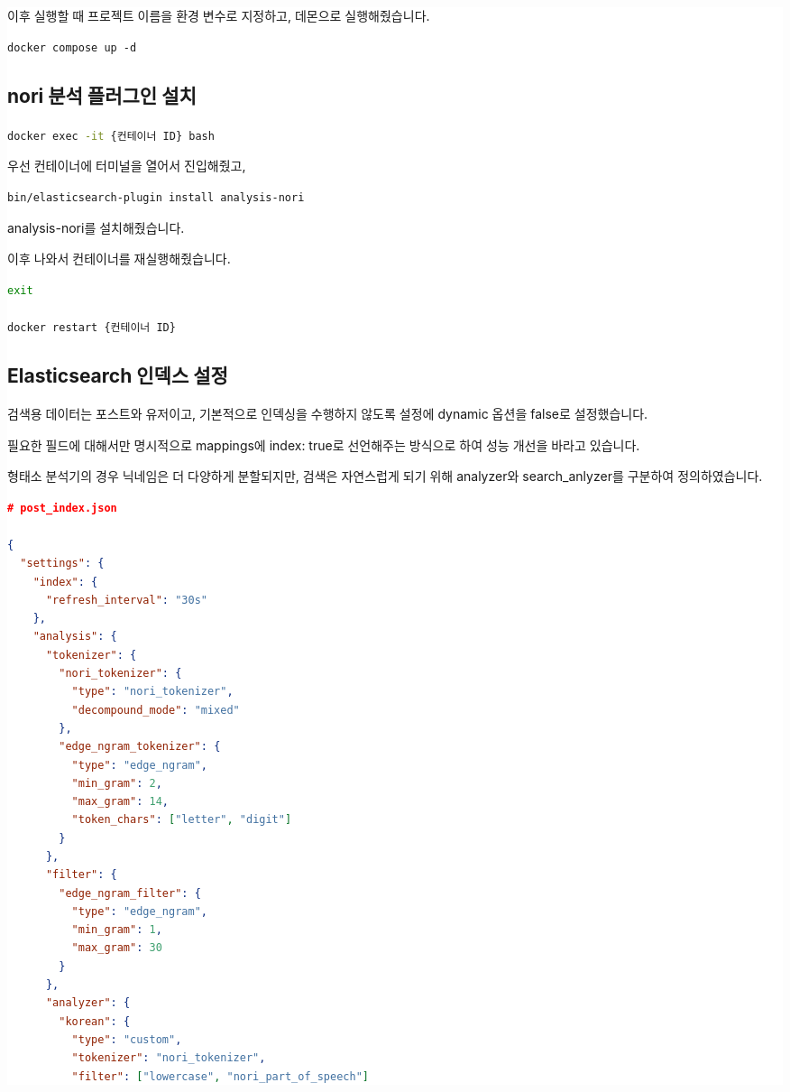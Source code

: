 이후 실행할 때 프로젝트 이름을 환경 변수로 지정하고, 데몬으로 실행해줬습니다.

```
docker compose up -d
```

## nori 분석 플러그인 설치

```bash
docker exec -it {컨테이너 ID} bash
```

우선 컨테이너에 터미널을 열어서 진입해줬고,

```bash
bin/elasticsearch-plugin install analysis-nori
```

analysis-nori를 설치해줬습니다.

이후 나와서 컨테이너를 재실행해줬습니다.

```bash
exit

docker restart {컨테이너 ID}
```

## Elasticsearch 인덱스 설정

검색용 데이터는 포스트와 유저이고,  기본적으로 인덱싱을 수행하지 않도록 설정에 dynamic 옵션을 false로 설정했습니다.

필요한 필드에 대해서만 명시적으로 mappings에 index: true로 선언해주는 방식으로 하여 성능 개선을 바라고 있습니다.

형태소 분석기의 경우 닉네임은 더 다양하게 분할되지만, 검색은 자연스럽게 되기 위해 analyzer와 search_anlyzer를 구분하여 정의하였습니다.

```json
# post_index.json

{
  "settings": {
    "index": {
      "refresh_interval": "30s"
    },
    "analysis": {
      "tokenizer": {
        "nori_tokenizer": {
          "type": "nori_tokenizer",
          "decompound_mode": "mixed"
        },
        "edge_ngram_tokenizer": {
          "type": "edge_ngram",
          "min_gram": 2,
          "max_gram": 14,
          "token_chars": ["letter", "digit"]
        }
      },
      "filter": {
        "edge_ngram_filter": {
          "type": "edge_ngram",
          "min_gram": 1,
          "max_gram": 30
        }
      },
      "analyzer": {
        "korean": {
          "type": "custom",
          "tokenizer": "nori_tokenizer",
          "filter": ["lowercase", "nori_part_of_speech"]
```